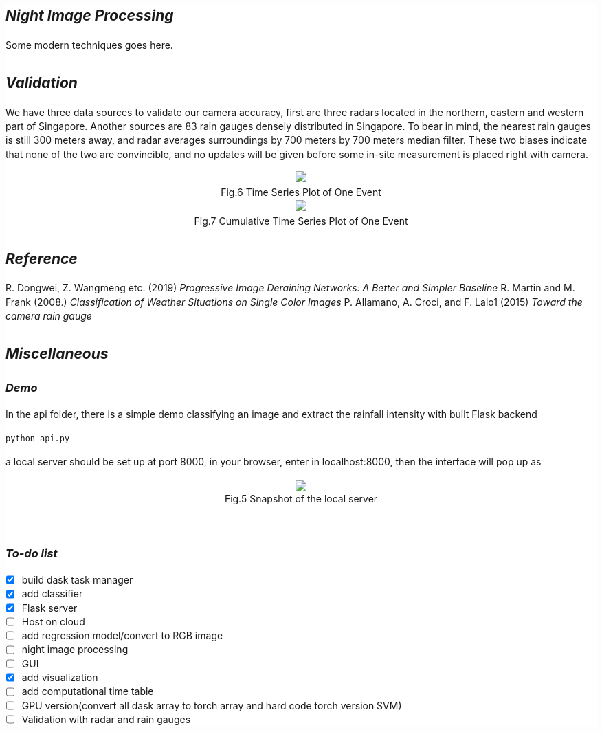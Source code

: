 ## _Night Image Processing_<a name='night'></a>

Some modern techniques goes here.



## _Validation_<a name='validation'></a>

We have three data sources to validate our camera accuracy, first are three radars located in the northern, eastern and western part of Singapore. Another sources are 83 rain gauges densely distributed in Singapore. To bear in mind, the nearest rain gauges is still 300 meters away, and radar averages surroundings by 700 meters by 700 meters median filter. These two biases indicate that none of the two are convincible, and no updates will be given before some in-site measurement is placed right with camera.

   <p align="center">
   <img src="{{ site.url }}/images/2018-1211-ts.png" height="60%"><br>
   Fig.6 Time Series Plot of One Event<br>
   <img src="{{ site.url }}/images/2018-1211-cts.png" height="60%"><br>
   Fig.7 Cumulative Time Series Plot of One Event<br>
   </p>


## _Reference_<a name='reference'></a>

R. Dongwei, Z. Wangmeng etc. (2019) _Progressive Image Deraining Networks: A Better and Simpler Baseline_
R. Martin and M. Frank (2008.) _Classification of Weather Situations on Single Color Images_
P. Allamano, A. Croci, and F. Laio1 (2015) _Toward the camera rain gauge_

## _Miscellaneous_<a name='misc'></a>

### _Demo_<a name='demo'></a>

In the api folder, there is a simple demo classifying an image and extract the rainfall intensity with built [Flask](http://flask.pocoo.org/) backend

```python
python api.py
```

a local server should be set up at port 8000, in your browser, enter in localhost:8000, then the interface will pop up as

   <p align="center">
   <img src="{{ site.url }}/images/capture_of_localhost.PNG" align="center"><br>
   Fig.5 Snapshot of the local server
   </p>

   <br>

### _To-do list_<a name='todo'></a>
- [x] build dask task manager
- [x] add classifier
- [x] Flask server
- [ ] Host on cloud
- [ ] add regression model/convert to RGB image
- [ ] night image processing
- [ ] GUI
- [x] add visualization
- [ ] add computational time table
- [ ] GPU version(convert all dask array to torch array and hard code torch version SVM)
- [ ] Validation with radar and rain gauges
